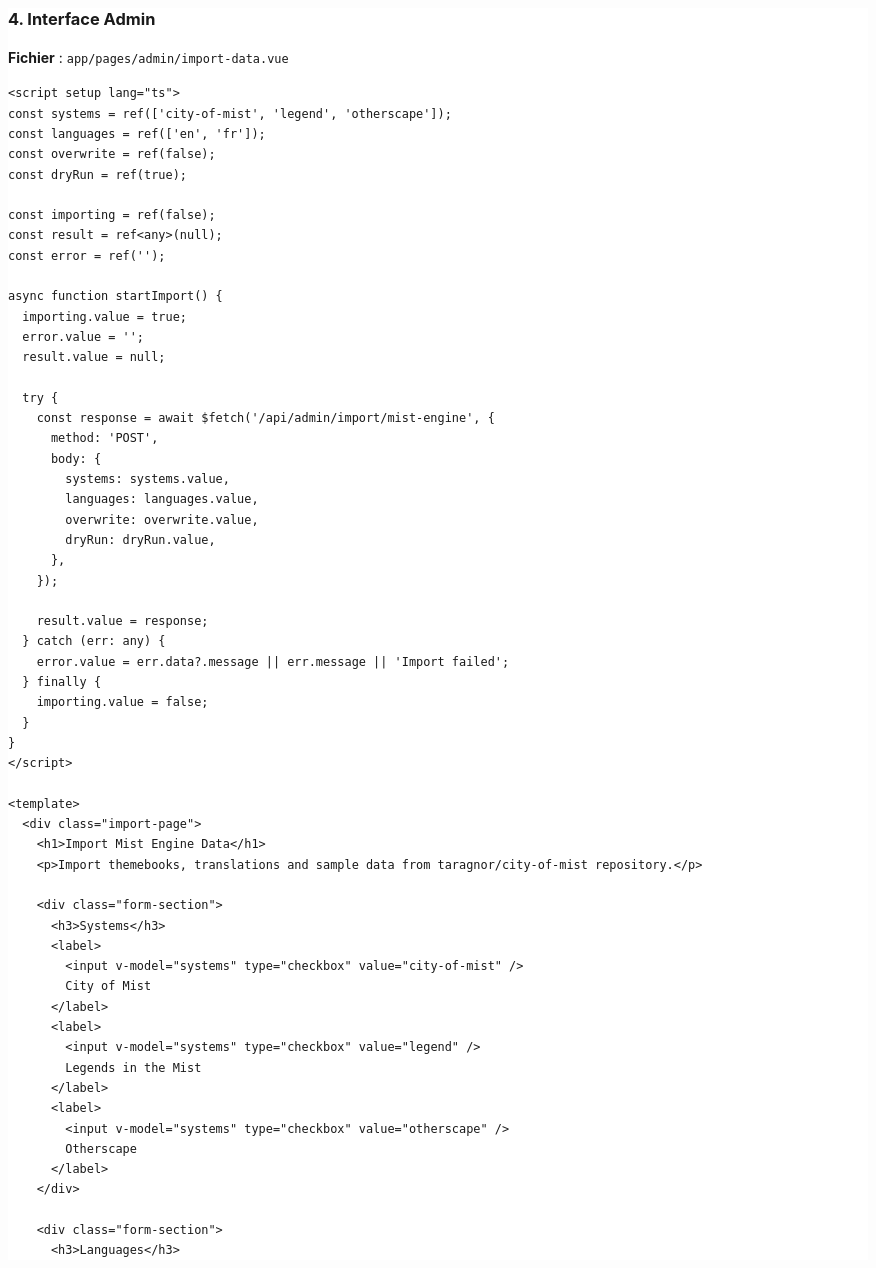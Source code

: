 
### 4. Interface Admin

**Fichier** : `app/pages/admin/import-data.vue`

```vue
<script setup lang="ts">
const systems = ref(['city-of-mist', 'legend', 'otherscape']);
const languages = ref(['en', 'fr']);
const overwrite = ref(false);
const dryRun = ref(true);

const importing = ref(false);
const result = ref<any>(null);
const error = ref('');

async function startImport() {
  importing.value = true;
  error.value = '';
  result.value = null;

  try {
    const response = await $fetch('/api/admin/import/mist-engine', {
      method: 'POST',
      body: {
        systems: systems.value,
        languages: languages.value,
        overwrite: overwrite.value,
        dryRun: dryRun.value,
      },
    });

    result.value = response;
  } catch (err: any) {
    error.value = err.data?.message || err.message || 'Import failed';
  } finally {
    importing.value = false;
  }
}
</script>

<template>
  <div class="import-page">
    <h1>Import Mist Engine Data</h1>
    <p>Import themebooks, translations and sample data from taragnor/city-of-mist repository.</p>

    <div class="form-section">
      <h3>Systems</h3>
      <label>
        <input v-model="systems" type="checkbox" value="city-of-mist" />
        City of Mist
      </label>
      <label>
        <input v-model="systems" type="checkbox" value="legend" />
        Legends in the Mist
      </label>
      <label>
        <input v-model="systems" type="checkbox" value="otherscape" />
        Otherscape
      </label>
    </div>

    <div class="form-section">
      <h3>Languages</h3>
```